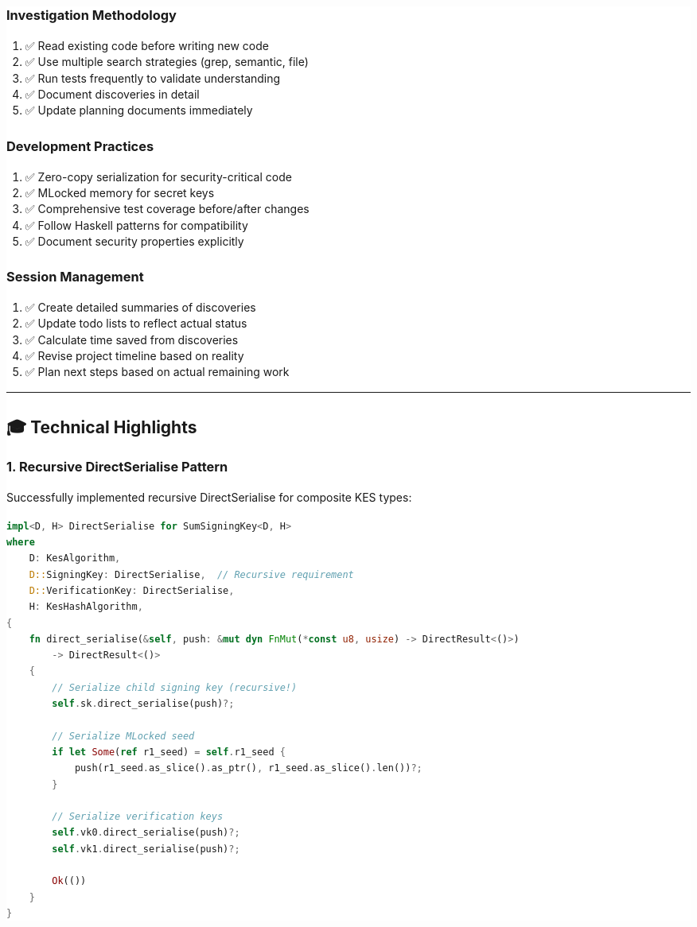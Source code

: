 ### Investigation Methodology
1. ✅ Read existing code before writing new code
2. ✅ Use multiple search strategies (grep, semantic, file)
3. ✅ Run tests frequently to validate understanding
4. ✅ Document discoveries in detail
5. ✅ Update planning documents immediately

### Development Practices
1. ✅ Zero-copy serialization for security-critical code
2. ✅ MLocked memory for secret keys
3. ✅ Comprehensive test coverage before/after changes
4. ✅ Follow Haskell patterns for compatibility
5. ✅ Document security properties explicitly

### Session Management
1. ✅ Create detailed summaries of discoveries
2. ✅ Update todo lists to reflect actual status
3. ✅ Calculate time saved from discoveries
4. ✅ Revise project timeline based on reality
5. ✅ Plan next steps based on actual remaining work

---

## 🎓 Technical Highlights

### 1. Recursive DirectSerialise Pattern

Successfully implemented recursive DirectSerialise for composite KES types:

```rust
impl<D, H> DirectSerialise for SumSigningKey<D, H>
where
    D: KesAlgorithm,
    D::SigningKey: DirectSerialise,  // Recursive requirement
    D::VerificationKey: DirectSerialise,
    H: KesHashAlgorithm,
{
    fn direct_serialise(&self, push: &mut dyn FnMut(*const u8, usize) -> DirectResult<()>)
        -> DirectResult<()>
    {
        // Serialize child signing key (recursive!)
        self.sk.direct_serialise(push)?;

        // Serialize MLocked seed
        if let Some(ref r1_seed) = self.r1_seed {
            push(r1_seed.as_slice().as_ptr(), r1_seed.as_slice().len())?;
        }

        // Serialize verification keys
        self.vk0.direct_serialise(push)?;
        self.vk1.direct_serialise(push)?;

        Ok(())
    }
}
```
